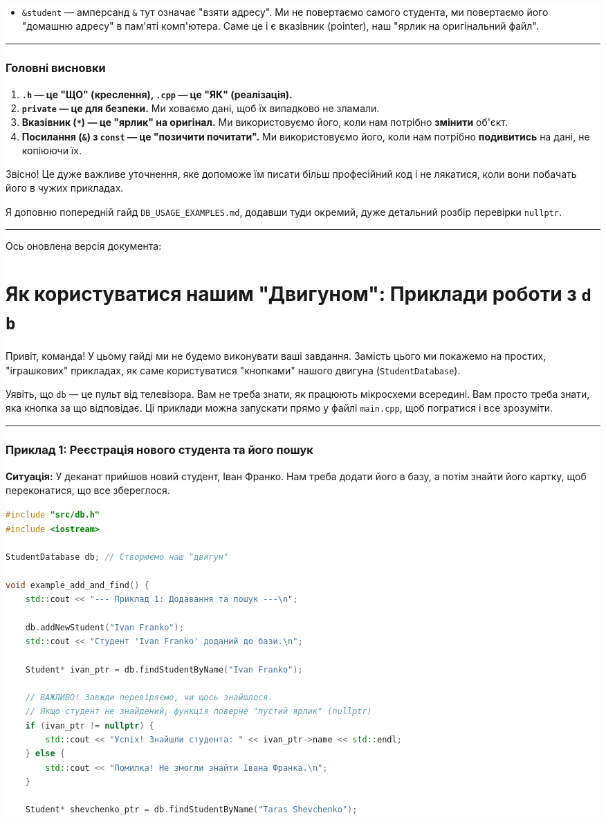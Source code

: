   * `&student` — амперсанд `&` тут означає "взяти адресу". Ми не повертаємо самого студента, ми повертаємо його "домашню адресу" в пам'яті комп'ютера. Саме це і є вказівник (pointer), наш "ярлик на оригінальний файл".

-----

### **Головні висновки**

1.  **`.h` — це "ЩО" (креслення), `.cpp` — це "ЯК" (реалізація).**
2.  **`private` — це для безпеки.** Ми ховаємо дані, щоб їх випадково не зламали.
3.  **Вказівник (`*`) — це "ярлик" на оригінал.** Ми використовуємо його, коли нам потрібно **змінити** об'єкт.
4.  **Посилання (`&`) з `const` — це "позичити почитати".** Ми використовуємо його, коли нам потрібно **подивитись** на дані, не копіюючи їх.

Звісно\! Це дуже важливе уточнення, яке допоможе їм писати більш професійний код і не лякатися, коли вони побачать його в чужих прикладах.

Я доповню попередній гайд `DB_USAGE_EXAMPLES.md`, додавши туди окремий, дуже детальний розбір перевірки `nullptr`.

-----

Ось оновлена версія документа:

# **Як користуватися нашим "Двигуном": Приклади роботи з `db`**

Привіт, команда\! У цьому гайді ми не будемо виконувати ваші завдання. Замість цього ми покажемо на простих, "іграшкових" прикладах, як саме користуватися "кнопками" нашого двигуна (`StudentDatabase`).

Уявіть, що `db` — це пульт від телевізора. Вам не треба знати, як працюють мікросхеми всередині. Вам просто треба знати, яка кнопка за що відповідає. Ці приклади можна запускати прямо у файлі `main.cpp`, щоб погратися і все зрозуміти.

-----

### **Приклад 1: Реєстрація нового студента та його пошук**

**Ситуація:** У деканат прийшов новий студент, Іван Франко. Нам треба додати його в базу, а потім знайти його картку, щоб переконатися, що все збереглося.

```cpp
#include "src/db.h"
#include <iostream>

StudentDatabase db; // Створюємо наш "двигун"

void example_add_and_find() {
    std::cout << "--- Приклад 1: Додавання та пошук ---\n";

    db.addNewStudent("Ivan Franko");
    std::cout << "Студент 'Ivan Franko' доданий до бази.\n";

    Student* ivan_ptr = db.findStudentByName("Ivan Franko");

    // ВАЖЛИВО! Завжди перевіряємо, чи щось знайшлося.
    // Якщо студент не знайдений, функція поверне "пустий ярлик" (nullptr)
    if (ivan_ptr != nullptr) {
        std::cout << "Успіх! Знайшли студента: " << ivan_ptr->name << std::endl;
    } else {
        std::cout << "Помилка! Не змогли знайти Івана Франка.\n";
    }

    Student* shevchenko_ptr = db.findStudentByName("Taras Shevchenko");
```